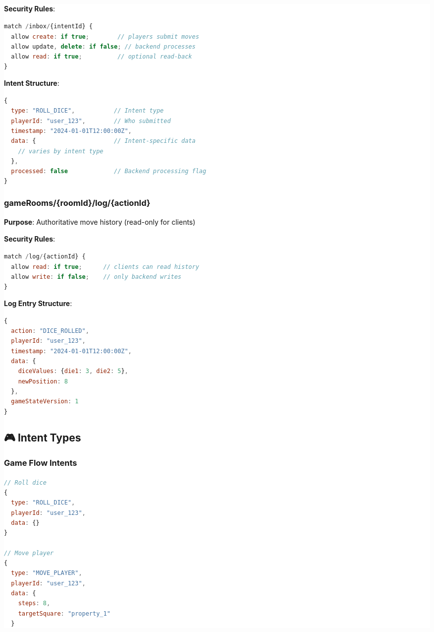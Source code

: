 **Security Rules**:
```javascript
match /inbox/{intentId} {
  allow create: if true;        // players submit moves
  allow update, delete: if false; // backend processes
  allow read: if true;          // optional read-back
}
```

**Intent Structure**:
```javascript
{
  type: "ROLL_DICE",           // Intent type
  playerId: "user_123",        // Who submitted
  timestamp: "2024-01-01T12:00:00Z",
  data: {                      // Intent-specific data
    // varies by intent type
  },
  processed: false             // Backend processing flag
}
```

### **gameRooms/{roomId}/log/{actionId}**
**Purpose**: Authoritative move history (read-only for clients)

**Security Rules**:
```javascript
match /log/{actionId} {
  allow read: if true;      // clients can read history
  allow write: if false;    // only backend writes
}
```

**Log Entry Structure**:
```javascript
{
  action: "DICE_ROLLED",
  playerId: "user_123",
  timestamp: "2024-01-01T12:00:00Z",
  data: {
    diceValues: {die1: 3, die2: 5},
    newPosition: 8
  },
  gameStateVersion: 1
}
```

## 🎮 Intent Types

### **Game Flow Intents**
```javascript
// Roll dice
{
  type: "ROLL_DICE",
  playerId: "user_123",
  data: {}
}

// Move player
{
  type: "MOVE_PLAYER",
  playerId: "user_123",
  data: {
    steps: 8,
    targetSquare: "property_1"
  }
```
